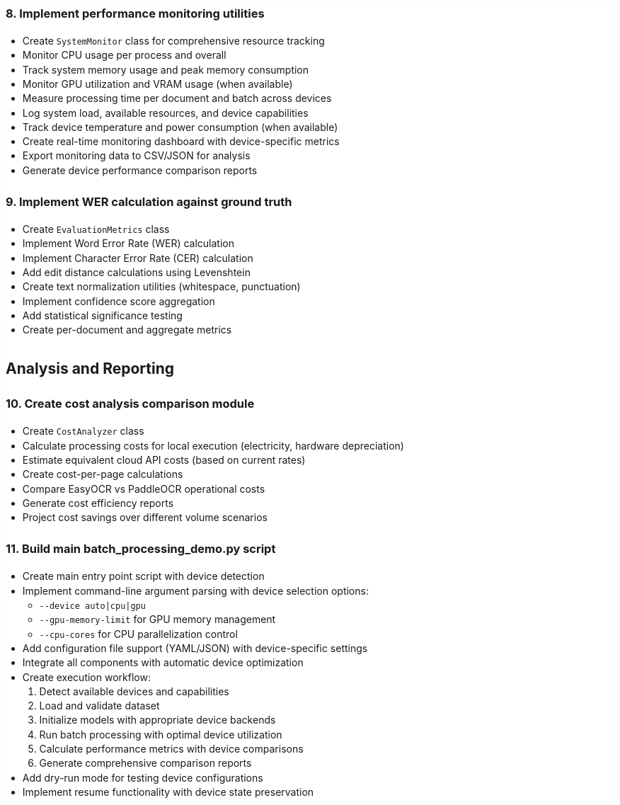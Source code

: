 ### 8. Implement performance monitoring utilities
- Create `SystemMonitor` class for comprehensive resource tracking
- Monitor CPU usage per process and overall
- Track system memory usage and peak memory consumption
- Monitor GPU utilization and VRAM usage (when available)
- Measure processing time per document and batch across devices
- Log system load, available resources, and device capabilities
- Track device temperature and power consumption (when available)
- Create real-time monitoring dashboard with device-specific metrics
- Export monitoring data to CSV/JSON for analysis
- Generate device performance comparison reports

### 9. Implement WER calculation against ground truth
- Create `EvaluationMetrics` class
- Implement Word Error Rate (WER) calculation
- Implement Character Error Rate (CER) calculation
- Add edit distance calculations using Levenshtein
- Create text normalization utilities (whitespace, punctuation)
- Implement confidence score aggregation
- Add statistical significance testing
- Create per-document and aggregate metrics

## Analysis and Reporting

### 10. Create cost analysis comparison module
- Create `CostAnalyzer` class
- Calculate processing costs for local execution (electricity, hardware depreciation)
- Estimate equivalent cloud API costs (based on current rates)
- Create cost-per-page calculations
- Compare EasyOCR vs PaddleOCR operational costs
- Generate cost efficiency reports
- Project cost savings over different volume scenarios

### 11. Build main batch_processing_demo.py script
- Create main entry point script with device detection
- Implement command-line argument parsing with device selection options:
  - `--device auto|cpu|gpu`
  - `--gpu-memory-limit` for GPU memory management
  - `--cpu-cores` for CPU parallelization control
- Add configuration file support (YAML/JSON) with device-specific settings
- Integrate all components with automatic device optimization
- Create execution workflow:
  1. Detect available devices and capabilities
  2. Load and validate dataset
  3. Initialize models with appropriate device backends
  4. Run batch processing with optimal device utilization
  5. Calculate performance metrics with device comparisons
  6. Generate comprehensive comparison reports
- Add dry-run mode for testing device configurations
- Implement resume functionality with device state preservation
